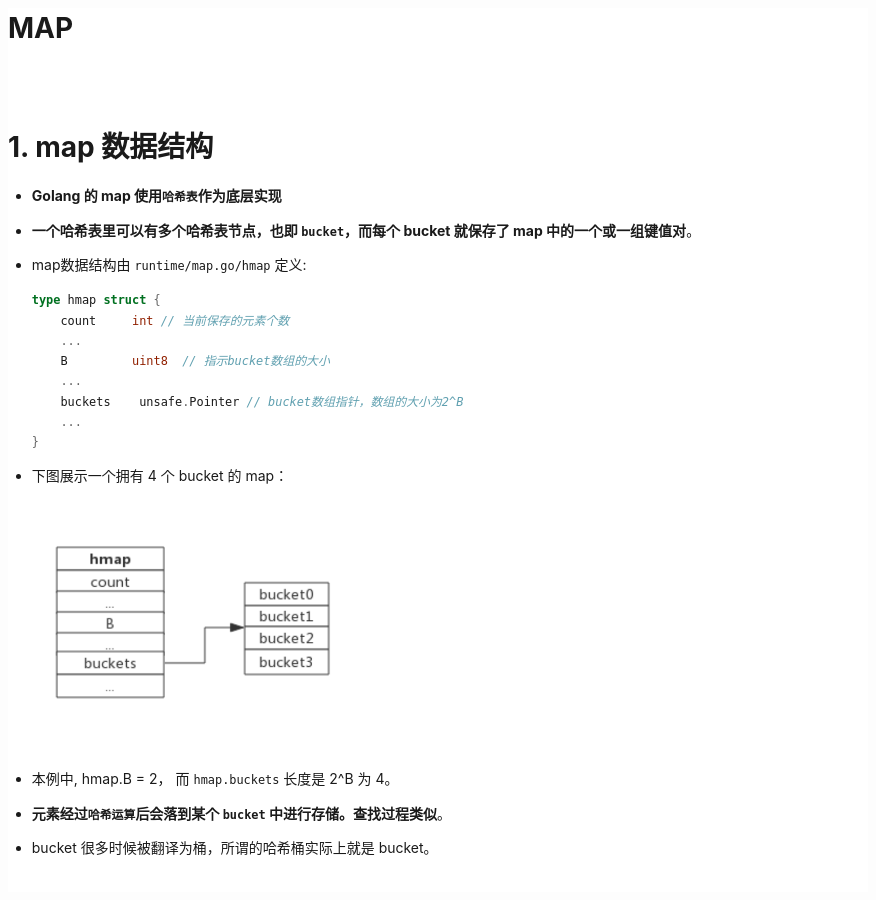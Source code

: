 # **MAP**

<br>

# **1. map 数据结构**
- **Golang 的 map 使用```哈希表```作为底层实现**

- **一个哈希表里可以有多个哈希表节点，也即 ```bucket```，而每个 bucket 就保存了 map 中的一个或一组键值对**。

- map数据结构由 ```runtime/map.go/hmap``` 定义:

    ```go
    type hmap struct {
        count     int // 当前保存的元素个数
        ...
        B         uint8  // 指示bucket数组的大小
        ...
        buckets    unsafe.Pointer // bucket数组指针，数组的大小为2^B
        ...
    }
    ```

- 下图展示一个拥有 4 个 bucket 的 map：

    <img src="../images/map-01-struct.jpg" width="350" height="250" alt="map-01-struct" align=center/>

- 本例中, hmap.B = 2， 而 ```hmap.buckets``` 长度是 2^B 为 4。

- **元素经过`哈希运算`后会落到某个 `bucket` 中进行存储。查找过程类似**。

- bucket 很多时候被翻译为桶，所谓的哈希桶实际上就是 bucket。

<br>
